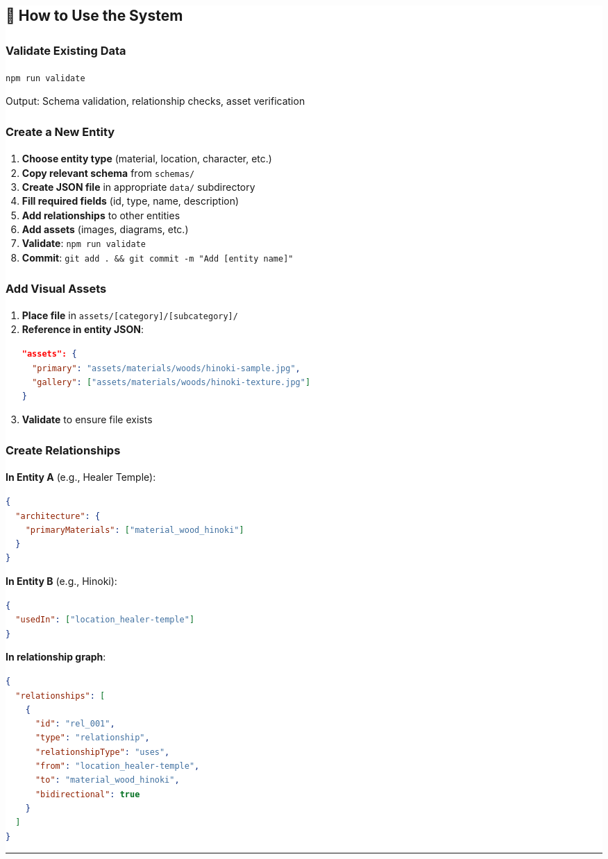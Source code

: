 
## 🚀 How to Use the System

### Validate Existing Data
```bash
npm run validate
```
Output: Schema validation, relationship checks, asset verification

### Create a New Entity

1. **Choose entity type** (material, location, character, etc.)
2. **Copy relevant schema** from `schemas/`
3. **Create JSON file** in appropriate `data/` subdirectory
4. **Fill required fields** (id, type, name, description)
5. **Add relationships** to other entities
6. **Add assets** (images, diagrams, etc.)
7. **Validate**: `npm run validate`
8. **Commit**: `git add . && git commit -m "Add [entity name]"`

### Add Visual Assets

1. **Place file** in `assets/[category]/[subcategory]/`
2. **Reference in entity JSON**:
   ```json
   "assets": {
     "primary": "assets/materials/woods/hinoki-sample.jpg",
     "gallery": ["assets/materials/woods/hinoki-texture.jpg"]
   }
   ```
3. **Validate** to ensure file exists

### Create Relationships

**In Entity A** (e.g., Healer Temple):
```json
{
  "architecture": {
    "primaryMaterials": ["material_wood_hinoki"]
  }
}
```

**In Entity B** (e.g., Hinoki):
```json
{
  "usedIn": ["location_healer-temple"]
}
```

**In relationship graph**:
```json
{
  "relationships": [
    {
      "id": "rel_001",
      "type": "relationship",
      "relationshipType": "uses",
      "from": "location_healer-temple",
      "to": "material_wood_hinoki",
      "bidirectional": true
    }
  ]
}
```

---